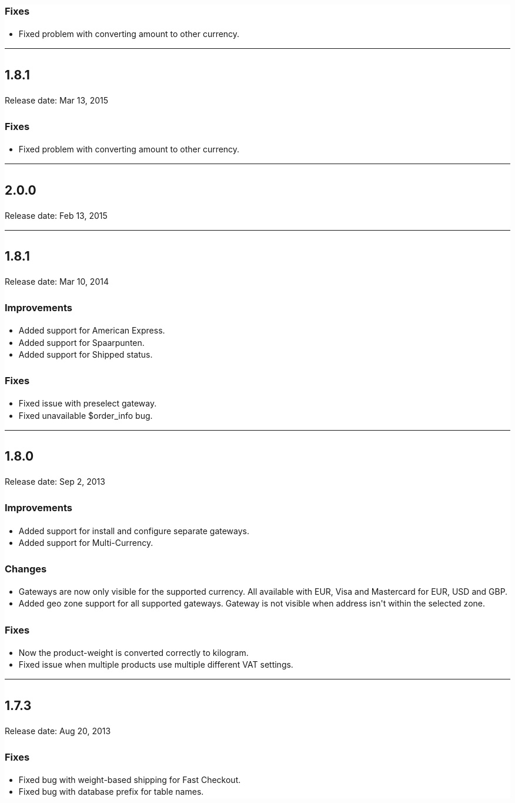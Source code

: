 ###  Fixes
+ Fixed problem with converting amount to other currency.

***

## 1.8.1
Release date: Mar 13, 2015

### Fixes
+ Fixed problem with converting amount to other currency.

***

## 2.0.0
Release date: Feb 13, 2015

***

## 1.8.1
Release date: Mar 10, 2014

### Improvements
+ Added support for American Express.
+ Added support for Spaarpunten.
+ Added support for Shipped status.

### Fixes
+ Fixed issue with preselect gateway.
+ Fixed unavailable $order_info bug.

***

## 1.8.0
Release date: Sep 2, 2013

### Improvements
+ Added support for install and configure separate gateways.
+ Added support for Multi-Currency.

### Changes
+ Gateways are now only visible for the supported currency. All available with EUR, Visa and Mastercard for EUR, USD and GBP.
+ Added geo zone support for all supported gateways. Gateway is not visible when address isn't within the selected zone.

### Fixes
+ Now the product-weight is converted correctly to kilogram.
+ Fixed issue when multiple products use multiple different VAT settings.

***

## 1.7.3
Release date: Aug 20, 2013
### Fixes
+ Fixed bug with weight-based shipping for Fast Checkout.
+ Fixed bug with database prefix for table names.
